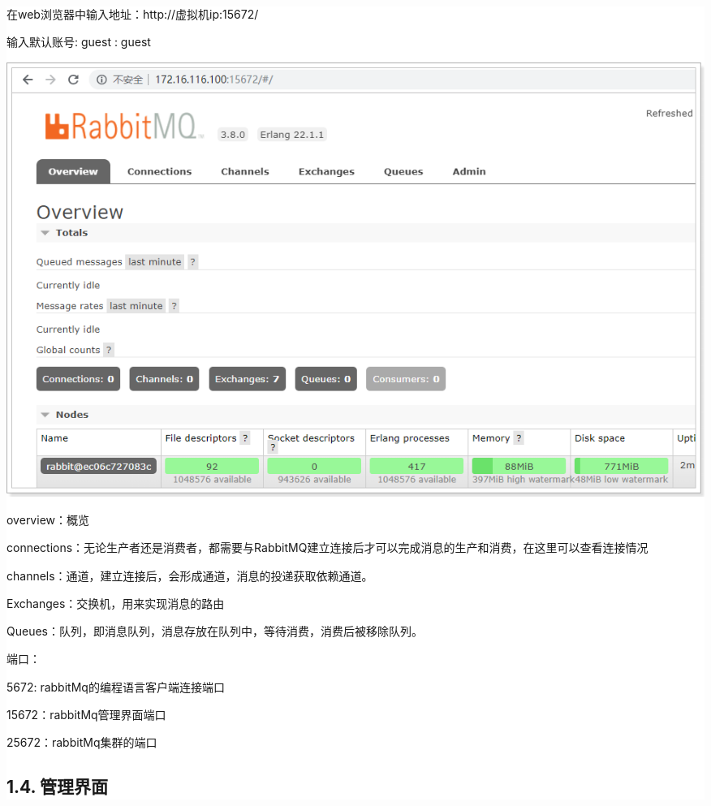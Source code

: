 在web浏览器中输入地址：http://虚拟机ip:15672/

输入默认账号: guest   : guest

![1570340475739](image/1570340475739.png)

overview：概览

connections：无论生产者还是消费者，都需要与RabbitMQ建立连接后才可以完成消息的生产和消费，在这里可以查看连接情况

channels：通道，建立连接后，会形成通道，消息的投递获取依赖通道。

Exchanges：交换机，用来实现消息的路由

Queues：队列，即消息队列，消息存放在队列中，等待消费，消费后被移除队列。

 

端口：

5672: rabbitMq的编程语言客户端连接端口

15672：rabbitMq管理界面端口

25672：rabbitMq集群的端口



## 1.4.   管理界面
